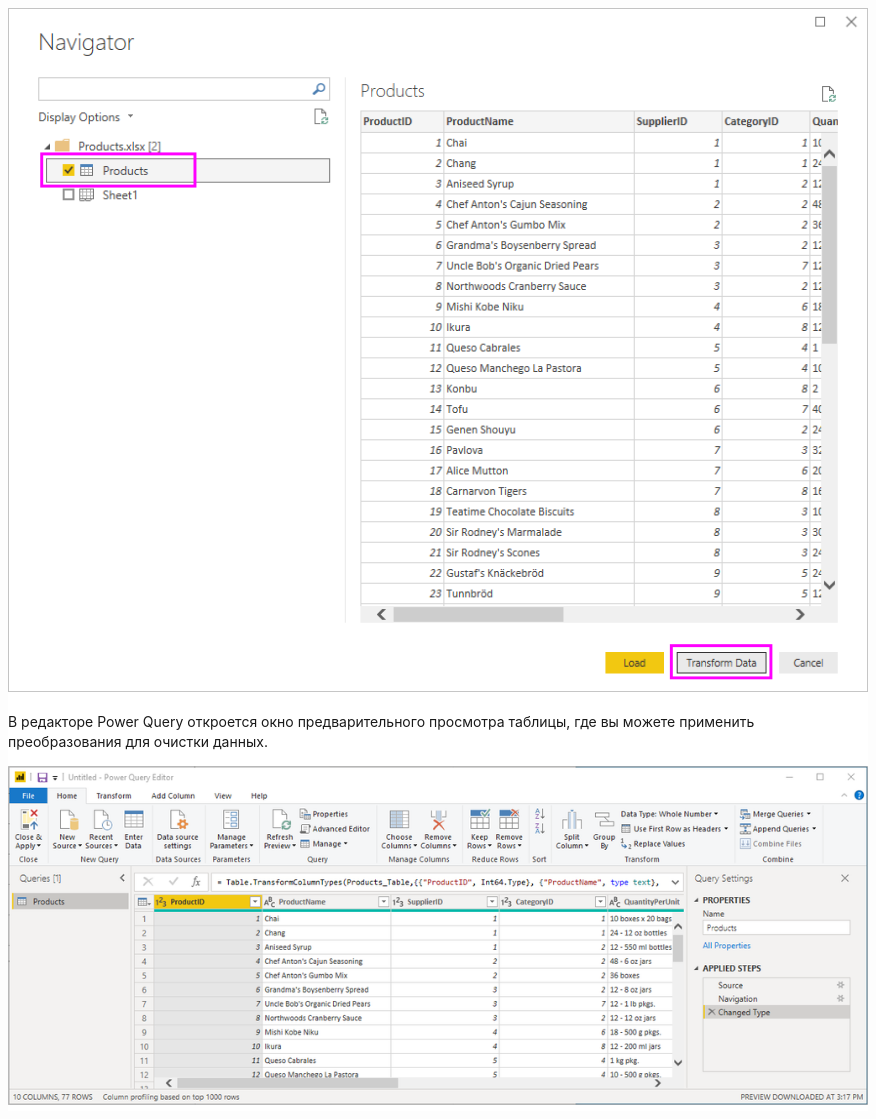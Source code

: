    ![Панель навигатора для Excel](media/desktop-tutorial-analyzing-sales-data-from-excel-and-an-odata-feed/t_excelodata_2.png)

В редакторе Power Query откроется окно предварительного просмотра таблицы, где вы можете применить преобразования для очистки данных.

![Редактор Power Query](media/desktop-tutorial-analyzing-sales-data-from-excel-and-an-odata-feed/t_excelodata_3.png)
